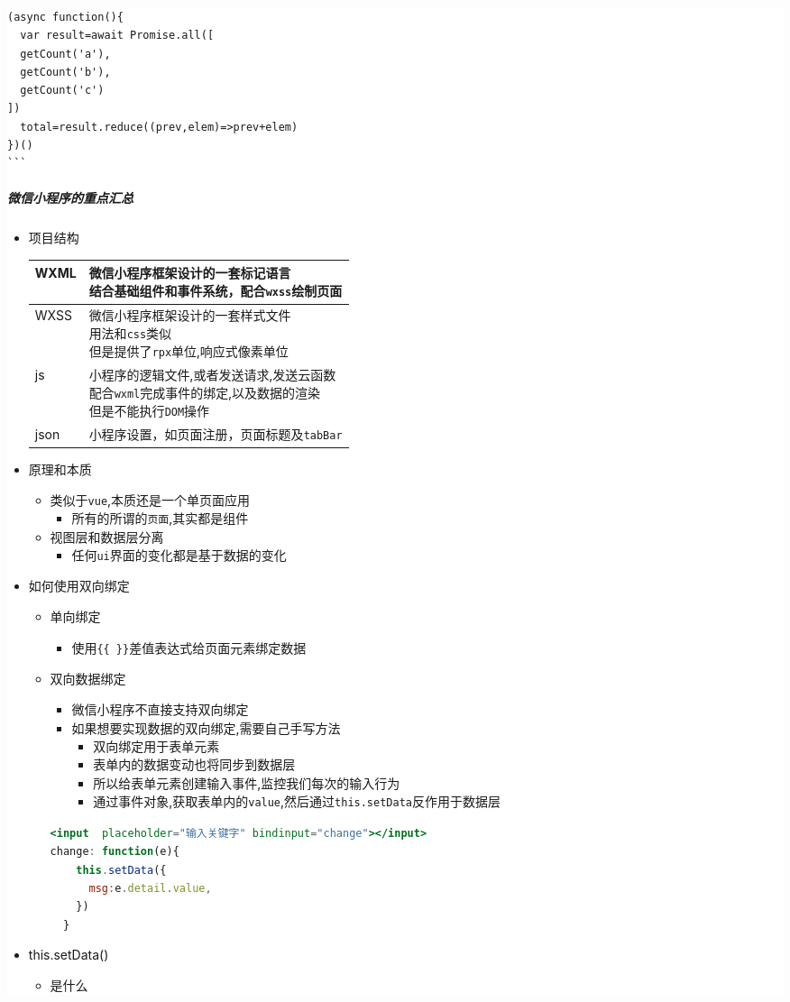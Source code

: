     (async function(){
      var result=await Promise.all([
      getCount('a'),
      getCount('b'),
      getCount('c')
    ]) 
      total=result.reduce((prev,elem)=>prev+elem)
    })()
    ```

##### 微信小程序的重点汇总

* 项目结构

  | WXML | 微信小程序框架设计的一套标记语言<br />结合基础组件和事件系统，配合`wxss`绘制页面 |
  | ---- | ------------------------------------------------------------ |
  | WXSS | 微信小程序框架设计的一套样式文件<br />用法和`css`类似<br />但是提供了`rpx`单位,响应式像素单位 |
  | js   | 小程序的逻辑文件,或者发送请求,发送云函数<br />配合`wxml`完成事件的绑定,以及数据的渲染<br />但是不能执行`DOM`操作 |
  | json | 小程序设置，如页面注册，页面标题及`tabBar`                   |

* 原理和本质

  * 类似于`vue`,本质还是一个单页面应用
    * 所有的所谓的`页面`,其实都是组件
  * 视图层和数据层分离
    * 任何`ui`界面的变化都是基于数据的变化

* 如何使用双向绑定

  * 单向绑定

    * 使用`{{ }}`差值表达式给页面元素绑定数据

  * 双向数据绑定

    * 微信小程序不直接支持双向绑定
    * 如果想要实现数据的双向绑定,需要自己手写方法
      * 双向绑定用于表单元素
      * 表单内的数据变动也将同步到数据层
      * 所以给表单元素创建输入事件,监控我们每次的输入行为
      * 通过事件对象,获取表单内的`value`,然后通过`this.setData`反作用于数据层

    ```jsx
    <input  placeholder="输入关键字" bindinput="change"></input>
    change: function(e){
        this.setData({
          msg:e.detail.value,
        })
      }
    ```

* this.setData()

  * 是什么
